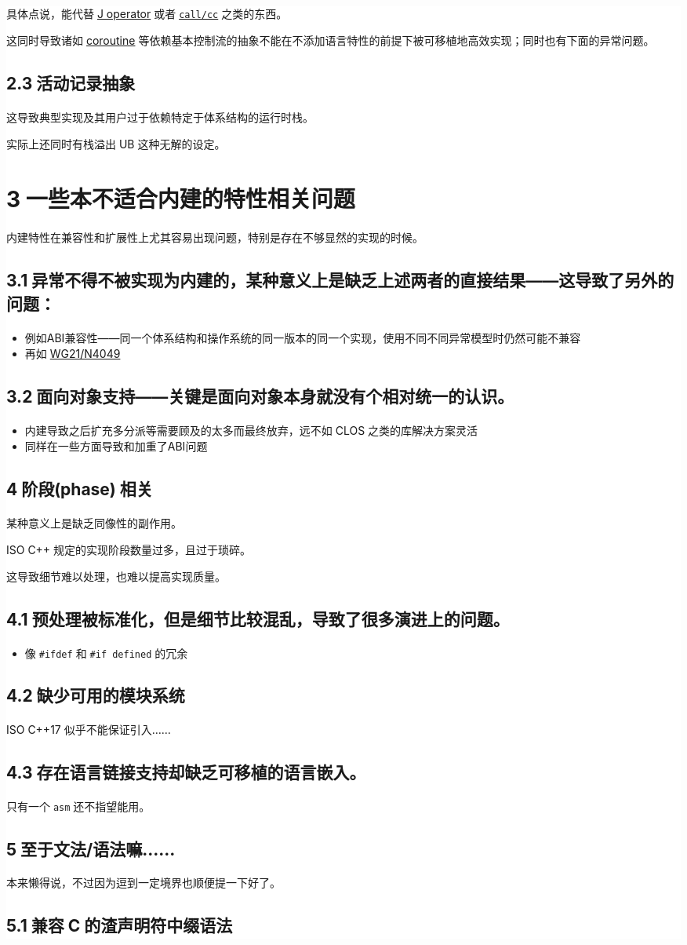 具体点说，能代替 [J operator](https://en.wikipedia.org/wiki/J_operator) 或者 [`call/cc`](https://en.wikipedia.org/wiki/Call-with-current-continuation) 之类的东西。

这同时导致诸如 [coroutine](https://en.wikipedia.org/wiki/Coroutine) 等依赖基本控制流的抽象不能在不添加语言特性的前提下被可移植地高效实现；同时也有下面的异常问题。

## 2.3 活动记录抽象

这导致典型实现及其用户过于依赖特定于体系结构的运行时栈。

实际上还同时有栈溢出 UB 这种无解的设定。

# 3 一些本不适合内建的特性相关问题

内建特性在兼容性和扩展性上尤其容易出现问题，特别是存在不够显然的实现的时候。

## 3.1 异常不得不被实现为内建的，某种意义上是缺乏上述两者的直接结果——这导致了另外的问题：

* 例如ABI兼容性——同一个体系结构和操作系统的同一版本的同一个实现，使用不同不同异常模型时仍然可能不兼容
* 再如 [WG21/N4049](http://www.open-std.org/jtc1/sc22/wg21/docs/papers/2014/n4049.pdf)

## 3.2 面向对象支持——关键是面向对象本身就没有个相对统一的认识。

* 内建导致之后扩充多分派等需要顾及的太多而最终放弃，远不如 CLOS 之类的库解决方案灵活
* 同样在一些方面导致和加重了ABI问题

## 4 阶段(phase) 相关

某种意义上是缺乏同像性的副作用。

ISO C++ 规定的实现阶段数量过多，且过于琐碎。

这导致细节难以处理，也难以提高实现质量。

## 4.1 预处理被标准化，但是细节比较混乱，导致了很多演进上的问题。

* 像 `#ifdef` 和 `#if defined` 的冗余

## 4.2 缺少可用的模块系统

ISO C++17 似乎不能保证引入……

## 4.3 存在语言链接支持却缺乏可移植的语言嵌入。

只有一个 `asm` 还不指望能用。

## 5 至于文法/语法嘛……

本来懒得说，不过因为逗到一定境界也顺便提一下好了。

## 5.1 兼容 C 的渣声明符中缀语法
